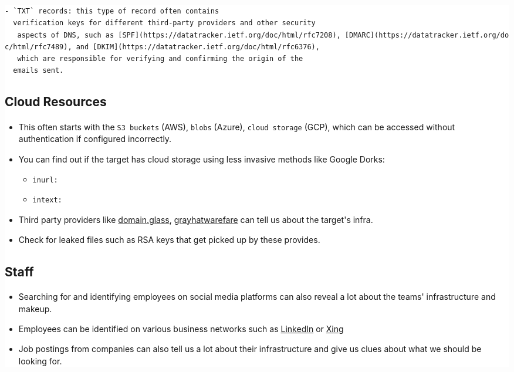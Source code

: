     - `TXT` records: this type of record often contains 
      verification keys for different third-party providers and other security
       aspects of DNS, such as [SPF](https://datatracker.ietf.org/doc/html/rfc7208), [DMARC](https://datatracker.ietf.org/doc/html/rfc7489), and [DKIM](https://datatracker.ietf.org/doc/html/rfc6376),
       which are responsible for verifying and confirming the origin of the 
      emails sent.

## Cloud Resources

- This often starts with the `S3 buckets` (AWS), `blobs` (Azure), `cloud storage` (GCP), which can be accessed without authentication if configured incorrectly.

- You can find out if the target has cloud storage using less invasive methods like Google Dorks:
  
  - `inurl:` 
  
  - `intext:`

- Third party providers like [domain.glass](domain.glass), [grayhatwarefare](https://buckets.grayhatwarfare.com/) can tell us about the target's infra.

- Check for leaked files such as RSA keys that get picked up by these provides.

## Staff

- Searching for and identifying employees on social media platforms can 
  also reveal a lot about the teams' infrastructure and makeup.

- Employees can be identified on various business networks such as [LinkedIn](https://www.linkedin.com) or [Xing](https://www.xing.de)

- Job postings from companies can also tell us a lot about their 
  infrastructure and give us clues about what we should be looking for.
